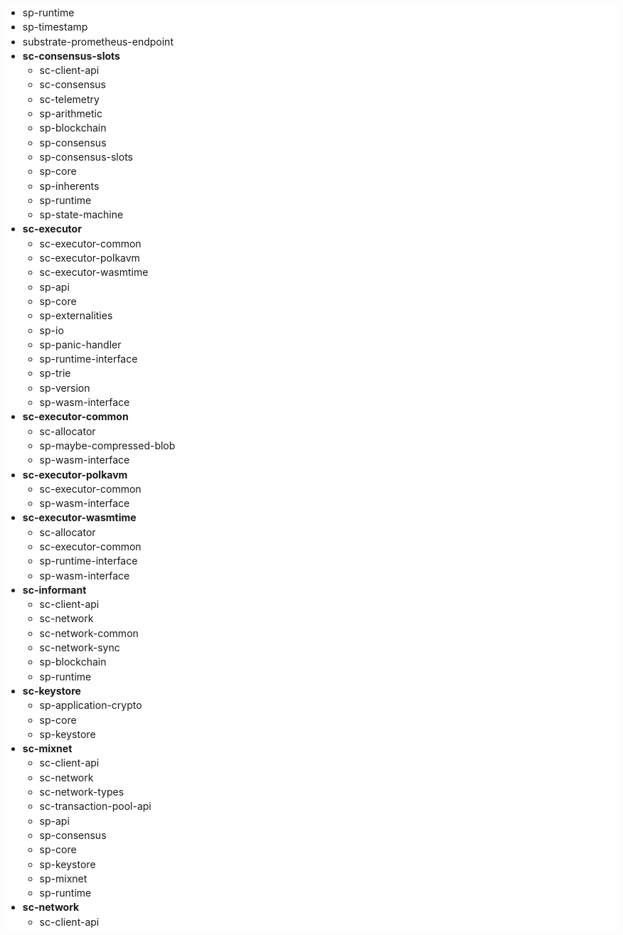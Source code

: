   - sp-runtime
  - sp-timestamp
  - substrate-prometheus-endpoint
- **sc-consensus-slots**
  - sc-client-api
  - sc-consensus
  - sc-telemetry
  - sp-arithmetic
  - sp-blockchain
  - sp-consensus
  - sp-consensus-slots
  - sp-core
  - sp-inherents
  - sp-runtime
  - sp-state-machine
- **sc-executor**
  - sc-executor-common
  - sc-executor-polkavm
  - sc-executor-wasmtime
  - sp-api
  - sp-core
  - sp-externalities
  - sp-io
  - sp-panic-handler
  - sp-runtime-interface
  - sp-trie
  - sp-version
  - sp-wasm-interface
- **sc-executor-common**
  - sc-allocator
  - sp-maybe-compressed-blob
  - sp-wasm-interface
- **sc-executor-polkavm**
  - sc-executor-common
  - sp-wasm-interface
- **sc-executor-wasmtime**
  - sc-allocator
  - sc-executor-common
  - sp-runtime-interface
  - sp-wasm-interface
- **sc-informant**
  - sc-client-api
  - sc-network
  - sc-network-common
  - sc-network-sync
  - sp-blockchain
  - sp-runtime
- **sc-keystore**
  - sp-application-crypto
  - sp-core
  - sp-keystore
- **sc-mixnet**
  - sc-client-api
  - sc-network
  - sc-network-types
  - sc-transaction-pool-api
  - sp-api
  - sp-consensus
  - sp-core
  - sp-keystore
  - sp-mixnet
  - sp-runtime
- **sc-network**
  - sc-client-api